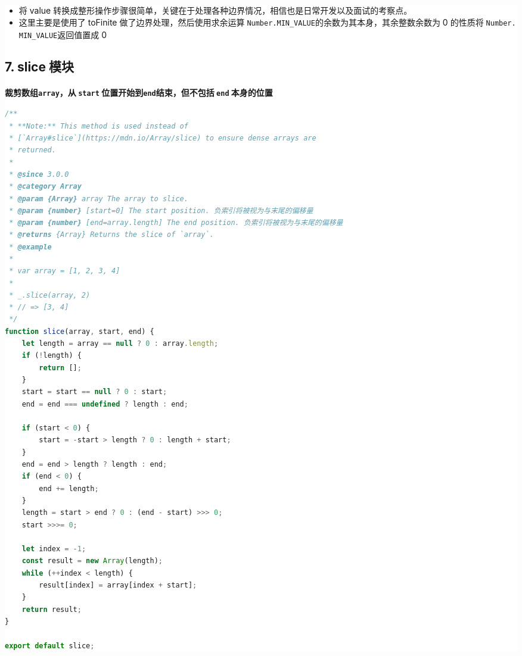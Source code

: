 -   将 value 转换成整形操作步骤很简单，关键在于处理各种边界情况，相信也是日常开发以及面试的考察点。
-   这里主要是使用了 toFinite 做了边界处理，然后使用求余运算 `Number.MIN_VALUE`的余数为其本身，其余整数余数为 0 的性质将 `Number.MIN_VALUE`返回值置成 0

## 7. slice 模块

**裁剪数组`array`，从 `start` 位置开始到`end`结束，但不包括 `end` 本身的位置**

```js
/**
 * **Note:** This method is used instead of
 * [`Array#slice`](https://mdn.io/Array/slice) to ensure dense arrays are
 * returned.
 *
 * @since 3.0.0
 * @category Array
 * @param {Array} array The array to slice.
 * @param {number} [start=0] The start position. 负索引将被视为与末尾的偏移量
 * @param {number} [end=array.length] The end position. 负索引将被视为与末尾的偏移量
 * @returns {Array} Returns the slice of `array`.
 * @example
 *
 * var array = [1, 2, 3, 4]
 *
 * _.slice(array, 2)
 * // => [3, 4]
 */
function slice(array, start, end) {
    let length = array == null ? 0 : array.length;
    if (!length) {
        return [];
    }
    start = start == null ? 0 : start;
    end = end === undefined ? length : end;

    if (start < 0) {
        start = -start > length ? 0 : length + start;
    }
    end = end > length ? length : end;
    if (end < 0) {
        end += length;
    }
    length = start > end ? 0 : (end - start) >>> 0;
    start >>>= 0;

    let index = -1;
    const result = new Array(length);
    while (++index < length) {
        result[index] = array[index + start];
    }
    return result;
}

export default slice;
```
